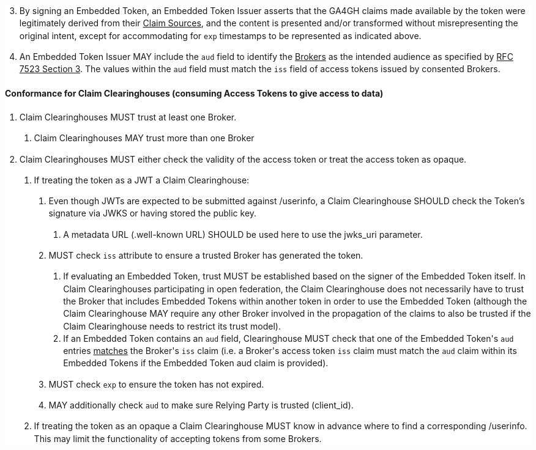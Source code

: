 3.  By signing an Embedded Token, an Embedded Token Issuer asserts that
    the GA4GH claims made available by the token were legitimately derived
    from their [Claim Sources](#term-claim-source), and the content is
    presented and/or transformed without misrepresenting the original intent,
    except for accommodating for `exp` timestamps to be represented as
    indicated above.
    
3.  An Embedded Token Issuer MAY include the `aud` field to identify the 
    [Brokers](#term-broker) as the intended audience as specified by 
    [RFC 7523 Section 3](https://tools.ietf.org/html/rfc7523#section-3).
    The values within the `aud` field must match the `iss` field of access tokens 
    issued by consented Brokers.

#### Conformance for Claim Clearinghouses (consuming Access Tokens to give access to data)

1.  Claim Clearinghouses MUST trust at least one Broker.

    1.  Claim Clearinghouses MAY trust more than one Broker

2.  Claim Clearinghouses MUST either check the validity of the access token or treat the access
    token as opaque.

    1.  If treating the token as a JWT a Claim Clearinghouse:

        1. Even though JWTs are expected to be submitted against /userinfo, a Claim Clearinghouse SHOULD check the Token’s signature via JWKS or having stored the
            public key.

            1.  A metadata URL (.well-known URL) SHOULD be used here to use the
                jwks_uri parameter.
                
        2.  MUST check `iss` attribute to ensure a trusted Broker has generated
            the token.
            
            1.  If evaluating an Embedded Token, trust MUST be established based
                on the signer of the Embedded Token itself. In Claim
                Clearinghouses participating in open federation, the Claim
                Clearinghouse does not necessarily have to trust the Broker that
                includes Embedded Tokens within another token in order to use
                the Embedded Token (although the Claim Clearinghouse MAY require
                any other Broker involved in the propagation of the claims to
                also be trusted if the Claim Clearinghouse needs to restrict its
                trust model).
            2.  If an Embedded Token contains an `aud` field, Clearinghouse MUST check
                that one of the Embedded Token's `aud` entries 
                [matches](https://tools.ietf.org/html/rfc3986#section-6.2.1) the Broker's 
                `iss` claim (i.e. a Broker's access token `iss` claim must match the `aud`
                claim within its Embedded Tokens if the Embedded Token aud claim is provided).

        3.  MUST check `exp` to ensure the token has not expired.

        4.  MAY additionally check `aud` to make sure Relying Party is trusted
            (client_id).

    2.  If treating the token as an opaque a Claim Clearinghouse MUST know in
        advance where to find a corresponding /userinfo. This may limit the
        functionality of accepting tokens from some Brokers.
